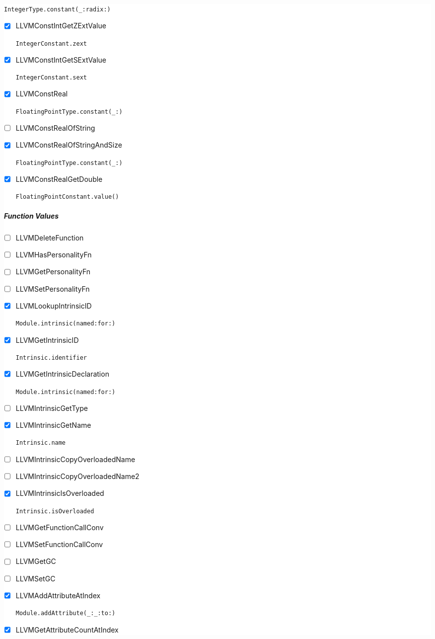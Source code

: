   `IntegerType.constant(_:radix:)`

- [x] LLVMConstIntGetZExtValue

  `IntegerConstant.zext`

- [x] LLVMConstIntGetSExtValue

  `IntegerConstant.sext`

- [x] LLVMConstReal

  `FloatingPointType.constant(_:)`

- [ ] LLVMConstRealOfString
- [x] LLVMConstRealOfStringAndSize

  `FloatingPointType.constant(_:)`

- [x] LLVMConstRealGetDouble

  `FloatingPointConstant.value()`

##### Function Values

- [ ] LLVMDeleteFunction
- [ ] LLVMHasPersonalityFn
- [ ] LLVMGetPersonalityFn
- [ ] LLVMSetPersonalityFn
- [x] LLVMLookupIntrinsicID

  `Module.intrinsic(named:for:)`

- [x] LLVMGetIntrinsicID

  `Intrinsic.identifier`

- [x] LLVMGetIntrinsicDeclaration

  `Module.intrinsic(named:for:)`

- [ ] LLVMIntrinsicGetType
- [x] LLVMIntrinsicGetName

  `Intrinsic.name`

- [ ] LLVMIntrinsicCopyOverloadedName
- [ ] LLVMIntrinsicCopyOverloadedName2
- [x] LLVMIntrinsicIsOverloaded

  `Intrinsic.isOverloaded`

- [ ] LLVMGetFunctionCallConv
- [ ] LLVMSetFunctionCallConv
- [ ] LLVMGetGC
- [ ] LLVMSetGC
- [x] LLVMAddAttributeAtIndex

  `Module.addAttribute(_:_:to:)`

- [x] LLVMGetAttributeCountAtIndex
